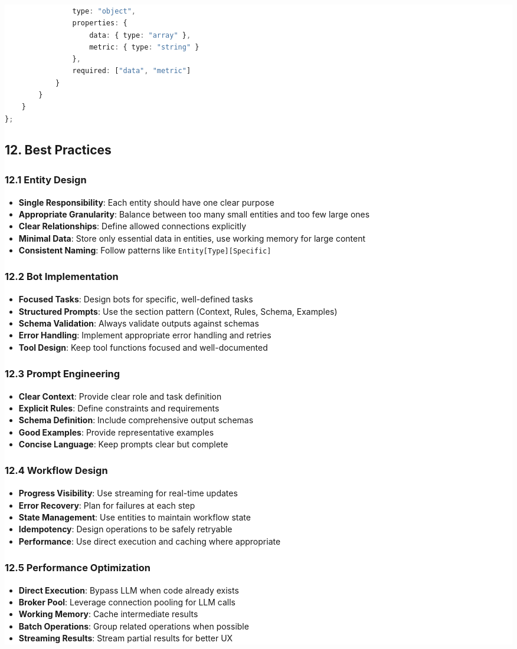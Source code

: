 ```typescript
                type: "object",
                properties: {
                    data: { type: "array" },
                    metric: { type: "string" }
                },
                required: ["data", "metric"]
            }
        }
    }
};
```

## 12. Best Practices

### 12.1 Entity Design

- **Single Responsibility**: Each entity should have one clear purpose
- **Appropriate Granularity**: Balance between too many small entities and too few large ones
- **Clear Relationships**: Define allowed connections explicitly
- **Minimal Data**: Store only essential data in entities, use working memory for large content
- **Consistent Naming**: Follow patterns like `Entity[Type][Specific]`

### 12.2 Bot Implementation

- **Focused Tasks**: Design bots for specific, well-defined tasks
- **Structured Prompts**: Use the section pattern (Context, Rules, Schema, Examples)
- **Schema Validation**: Always validate outputs against schemas
- **Error Handling**: Implement appropriate error handling and retries
- **Tool Design**: Keep tool functions focused and well-documented

### 12.3 Prompt Engineering

- **Clear Context**: Provide clear role and task definition
- **Explicit Rules**: Define constraints and requirements
- **Schema Definition**: Include comprehensive output schemas
- **Good Examples**: Provide representative examples
- **Concise Language**: Keep prompts clear but complete

### 12.4 Workflow Design

- **Progress Visibility**: Use streaming for real-time updates
- **Error Recovery**: Plan for failures at each step
- **State Management**: Use entities to maintain workflow state
- **Idempotency**: Design operations to be safely retryable
- **Performance**: Use direct execution and caching where appropriate

### 12.5 Performance Optimization

- **Direct Execution**: Bypass LLM when code already exists
- **Broker Pool**: Leverage connection pooling for LLM calls
- **Working Memory**: Cache intermediate results
- **Batch Operations**: Group related operations when possible
- **Streaming Results**: Stream partial results for better UX
